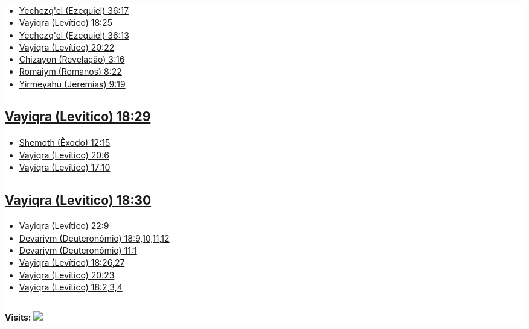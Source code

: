 - [Yechezq'el (Ezequiel) 36:17](https://bible.ozzuu.com/pt_yah/Eze/36#17)
- [Vayiqra (Levítico) 18:25](https://bible.ozzuu.com/pt_yah/Lev/18#25)
- [Yechezq'el (Ezequiel) 36:13](https://bible.ozzuu.com/pt_yah/Eze/36#13)
- [Vayiqra (Levítico) 20:22](https://bible.ozzuu.com/pt_yah/Lev/20#22)
- [Chizayon (Revelação) 3:16](https://bible.ozzuu.com/pt_yah/Rev/3#16)
- [Romaiym (Romanos) 8:22](https://bible.ozzuu.com/pt_yah/Rom/8#22)
- [Yirmeyahu (Jeremias) 9:19](https://bible.ozzuu.com/pt_yah/Jer/9#19)
<h2 id="29"><a href="https://bible.ozzuu.com/pt_yah/Lev/18#29" target="_blank">Vayiqra (Levítico) 18:29</a></h2>

- [Shemoth (Êxodo) 12:15](https://bible.ozzuu.com/pt_yah/Exo/12#15)
- [Vayiqra (Levítico) 20:6](https://bible.ozzuu.com/pt_yah/Lev/20#6)
- [Vayiqra (Levítico) 17:10](https://bible.ozzuu.com/pt_yah/Lev/17#10)
<h2 id="30"><a href="https://bible.ozzuu.com/pt_yah/Lev/18#30" target="_blank">Vayiqra (Levítico) 18:30</a></h2>

- [Vayiqra (Levítico) 22:9](https://bible.ozzuu.com/pt_yah/Lev/22#9)
- [Devariym (Deuteronômio) 18:9,10,11,12](https://bible.ozzuu.com/pt_yah/Deu/18#9)
- [Devariym (Deuteronômio) 11:1](https://bible.ozzuu.com/pt_yah/Deu/11#1)
- [Vayiqra (Levítico) 18:26,27](https://bible.ozzuu.com/pt_yah/Lev/18#26)
- [Vayiqra (Levítico) 20:23](https://bible.ozzuu.com/pt_yah/Lev/20#23)
- [Vayiqra (Levítico) 18:2,3,4](https://bible.ozzuu.com/pt_yah/Lev/18#2)


---

**Visits:**
![](https://profile-counter.glitch.me/visitCounter_crossrefs3/count.svg)

